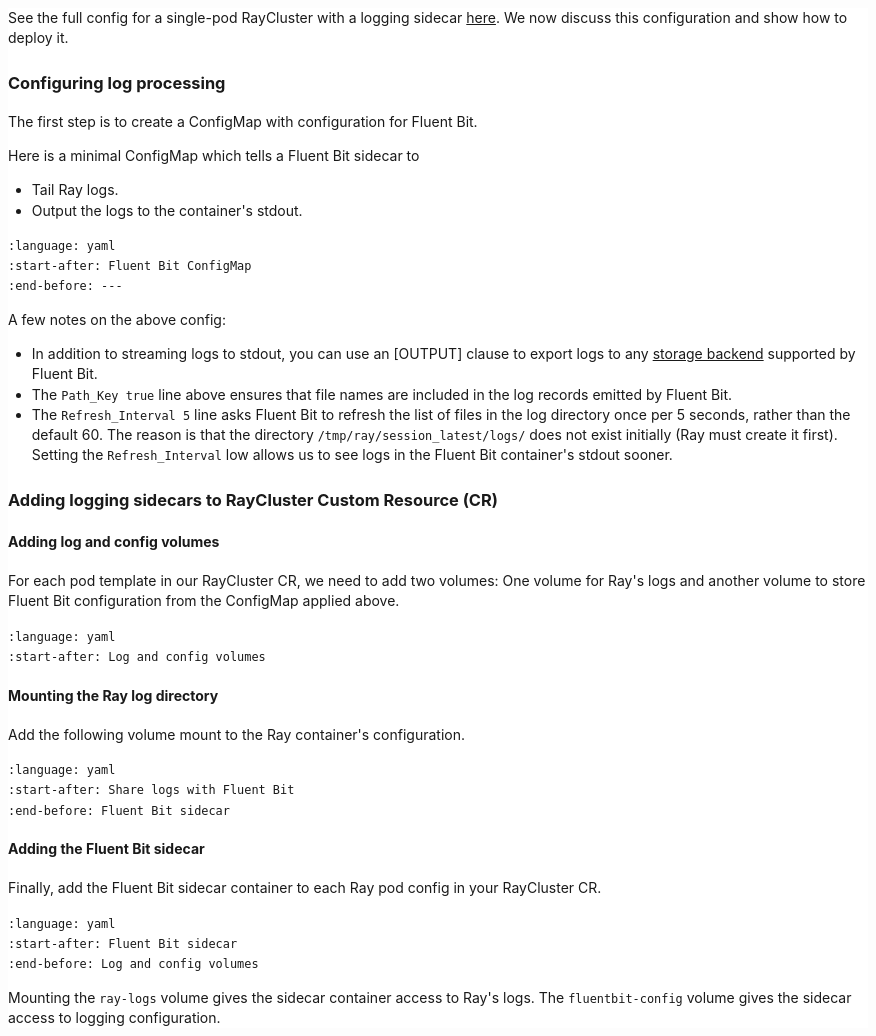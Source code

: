 See the full config for a single-pod RayCluster with a logging sidecar [here][ConfigLink].
We now discuss this configuration and show how to deploy it.

### Configuring log processing
The first step is to create a ConfigMap with configuration
for Fluent Bit.

Here is a minimal ConfigMap which tells a Fluent Bit sidecar to
* Tail Ray logs.
* Output the logs to the container's stdout.
```{literalinclude} ../configs/ray-cluster.log.yaml
:language: yaml
:start-after: Fluent Bit ConfigMap
:end-before: ---
```
A few notes on the above config:
- In addition to streaming logs to stdout, you can use an [OUTPUT] clause to export logs to any
  [storage backend][FluentBitStorage] supported by Fluent Bit.
- The `Path_Key true` line above ensures that file names are included in the log records
  emitted by Fluent Bit.
- The `Refresh_Interval 5` line asks Fluent Bit to refresh the list of files
  in the log directory once per 5 seconds, rather than the default 60.
  The reason is that the directory `/tmp/ray/session_latest/logs/` does not exist
  initially (Ray must create it first). Setting the `Refresh_Interval` low allows us to see logs
  in the Fluent Bit container's stdout sooner.


### Adding logging sidecars to RayCluster Custom Resource (CR)

#### Adding log and config volumes
For each pod template in our RayCluster CR, we
need to add two volumes: One volume for Ray's logs
and another volume to store Fluent Bit configuration from the ConfigMap
applied above.
```{literalinclude} ../configs/ray-cluster.log.yaml
:language: yaml
:start-after: Log and config volumes
```

#### Mounting the Ray log directory
Add the following volume mount to the Ray container's configuration.
```{literalinclude} ../configs/ray-cluster.log.yaml
:language: yaml
:start-after: Share logs with Fluent Bit
:end-before: Fluent Bit sidecar
```

#### Adding the Fluent Bit sidecar
Finally, add the Fluent Bit sidecar container to each Ray pod config
in your RayCluster CR.
```{literalinclude} ../configs/ray-cluster.log.yaml
:language: yaml
:start-after: Fluent Bit sidecar
:end-before: Log and config volumes
```
Mounting the `ray-logs` volume gives the sidecar container access to Ray's logs.
The <nobr>`fluentbit-config`</nobr> volume gives the sidecar access to logging configuration.


[Vector]: https://vector.dev/
[FluentBit]: https://docs.fluentbit.io/manual
[FluentBitStorage]: https://docs.fluentbit.io/manual
[Filebeat]: https://www.elastic.co/guide/en/beats/filebeat/7.17/index.html
[Fluentd]: https://docs.fluentd.org/
[Promtail]: https://grafana.com/docs/loki/latest/clients/promtail/
[KubDoc]: https://kubernetes.io/docs/concepts/cluster-administration/logging/
[ConfigLink]: https://raw.githubusercontent.com/ray-project/ray/releases/2.4.0/doc/source/cluster/kubernetes/configs/ray-cluster.log.yaml